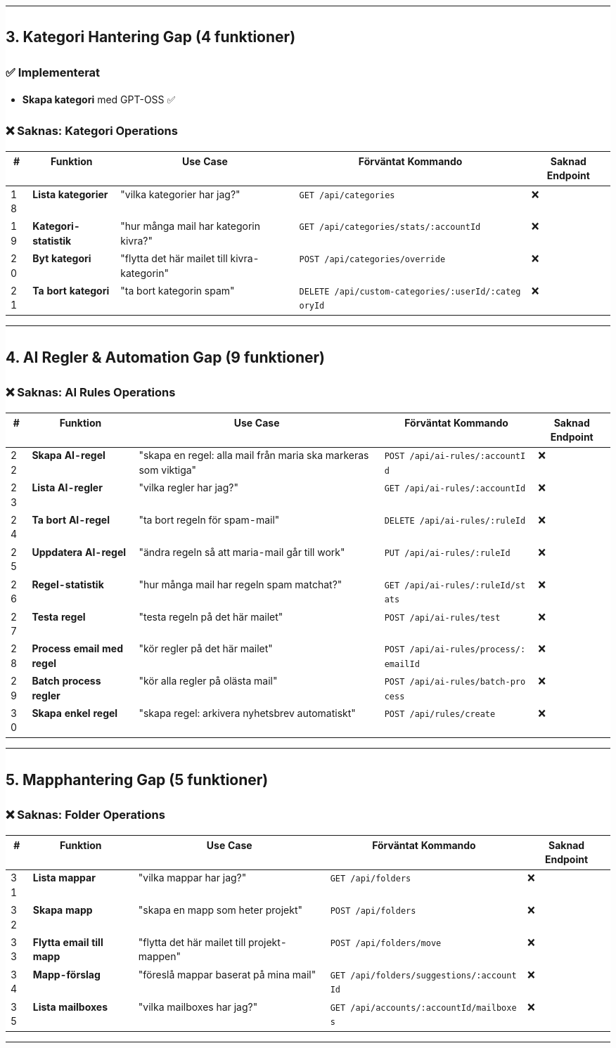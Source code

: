 
---

## 3. Kategori Hantering Gap (4 funktioner)

### ✅ Implementerat
- **Skapa kategori** med GPT-OSS ✅

### ❌ Saknas: Kategori Operations

| # | Funktion | Use Case | Förväntat Kommando | Saknad Endpoint |
|---|----------|----------|-------------------|----------------|
| 18 | **Lista kategorier** | "vilka kategorier har jag?" | `GET /api/categories` | ❌ |
| 19 | **Kategori-statistik** | "hur många mail har kategorin kivra?" | `GET /api/categories/stats/:accountId` | ❌ |
| 20 | **Byt kategori** | "flytta det här mailet till kivra-kategorin" | `POST /api/categories/override` | ❌ |
| 21 | **Ta bort kategori** | "ta bort kategorin spam" | `DELETE /api/custom-categories/:userId/:categoryId` | ❌ |

---

## 4. AI Regler & Automation Gap (9 funktioner)

### ❌ Saknas: AI Rules Operations

| # | Funktion | Use Case | Förväntat Kommando | Saknad Endpoint |
|---|----------|----------|-------------------|----------------|
| 22 | **Skapa AI-regel** | "skapa en regel: alla mail från maria ska markeras som viktiga" | `POST /api/ai-rules/:accountId` | ❌ |
| 23 | **Lista AI-regler** | "vilka regler har jag?" | `GET /api/ai-rules/:accountId` | ❌ |
| 24 | **Ta bort AI-regel** | "ta bort regeln för spam-mail" | `DELETE /api/ai-rules/:ruleId` | ❌ |
| 25 | **Uppdatera AI-regel** | "ändra regeln så att maria-mail går till work" | `PUT /api/ai-rules/:ruleId` | ❌ |
| 26 | **Regel-statistik** | "hur många mail har regeln spam matchat?" | `GET /api/ai-rules/:ruleId/stats` | ❌ |
| 27 | **Testa regel** | "testa regeln på det här mailet" | `POST /api/ai-rules/test` | ❌ |
| 28 | **Process email med regel** | "kör regler på det här mailet" | `POST /api/ai-rules/process/:emailId` | ❌ |
| 29 | **Batch process regler** | "kör alla regler på olästa mail" | `POST /api/ai-rules/batch-process` | ❌ |
| 30 | **Skapa enkel regel** | "skapa regel: arkivera nyhetsbrev automatiskt" | `POST /api/rules/create` | ❌ |

---

## 5. Mapphantering Gap (5 funktioner)

### ❌ Saknas: Folder Operations

| # | Funktion | Use Case | Förväntat Kommando | Saknad Endpoint |
|---|----------|----------|-------------------|----------------|
| 31 | **Lista mappar** | "vilka mappar har jag?" | `GET /api/folders` | ❌ |
| 32 | **Skapa mapp** | "skapa en mapp som heter projekt" | `POST /api/folders` | ❌ |
| 33 | **Flytta email till mapp** | "flytta det här mailet till projekt-mappen" | `POST /api/folders/move` | ❌ |
| 34 | **Mapp-förslag** | "föreslå mappar baserat på mina mail" | `GET /api/folders/suggestions/:accountId` | ❌ |
| 35 | **Lista mailboxes** | "vilka mailboxes har jag?" | `GET /api/accounts/:accountId/mailboxes` | ❌ |

---